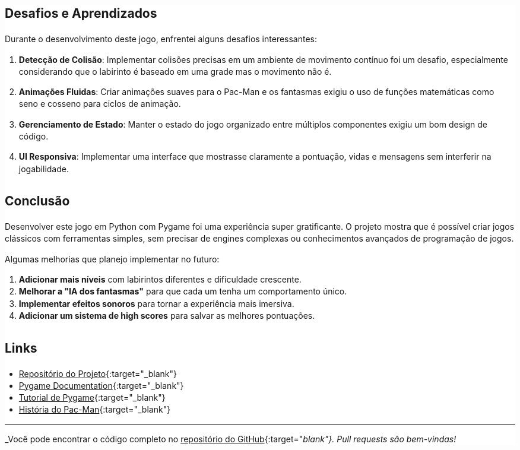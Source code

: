 ## Desafios e Aprendizados

Durante o desenvolvimento deste jogo, enfrentei alguns desafios interessantes:

1. **Detecção de Colisão**: Implementar colisões precisas em um ambiente de movimento contínuo foi um desafio, especialmente considerando que o labirinto é baseado em uma grade mas o movimento não é.

2. **Animações Fluidas**: Criar animações suaves para o Pac-Man e os fantasmas exigiu o uso de funções matemáticas como seno e cosseno para ciclos de animação.

3. **Gerenciamento de Estado**: Manter o estado do jogo organizado entre múltiplos componentes exigiu um bom design de código.

4. **UI Responsiva**: Implementar uma interface que mostrasse claramente a pontuação, vidas e mensagens sem interferir na jogabilidade.

## Conclusão

Desenvolver este jogo em Python com Pygame foi uma experiência super gratificante. O projeto mostra que é possível criar jogos clássicos com ferramentas simples, sem precisar de engines complexas ou conhecimentos avançados de programação de jogos.

Algumas melhorias que planejo implementar no futuro:

1. **Adicionar mais níveis** com labirintos diferentes e dificuldade crescente.
2. **Melhorar a "IA dos fantasmas"** para que cada um tenha um comportamento único.
3. **Implementar efeitos sonoros** para tornar a experiência mais imersiva.
4. **Adicionar um sistema de high scores** para salvar as melhores pontuações.

## Links

- [Repositório do Projeto](https://github.com/cleissonbarbosa/pacman-py){:target="_blank"}
- [Pygame Documentation](https://www.pygame.org/docs/){:target="_blank"}
- [Tutorial de Pygame](https://realpython.com/pygame-a-primer/){:target="_blank"}
- [História do Pac-Man](https://en.wikipedia.org/wiki/Pac-Man){:target="_blank"}

---

_Você pode encontrar o código completo no [repositório do GitHub](https://github.com/cleissonbarbosa/pacman-py){:target="_blank"}. Pull requests são bem-vindas!_